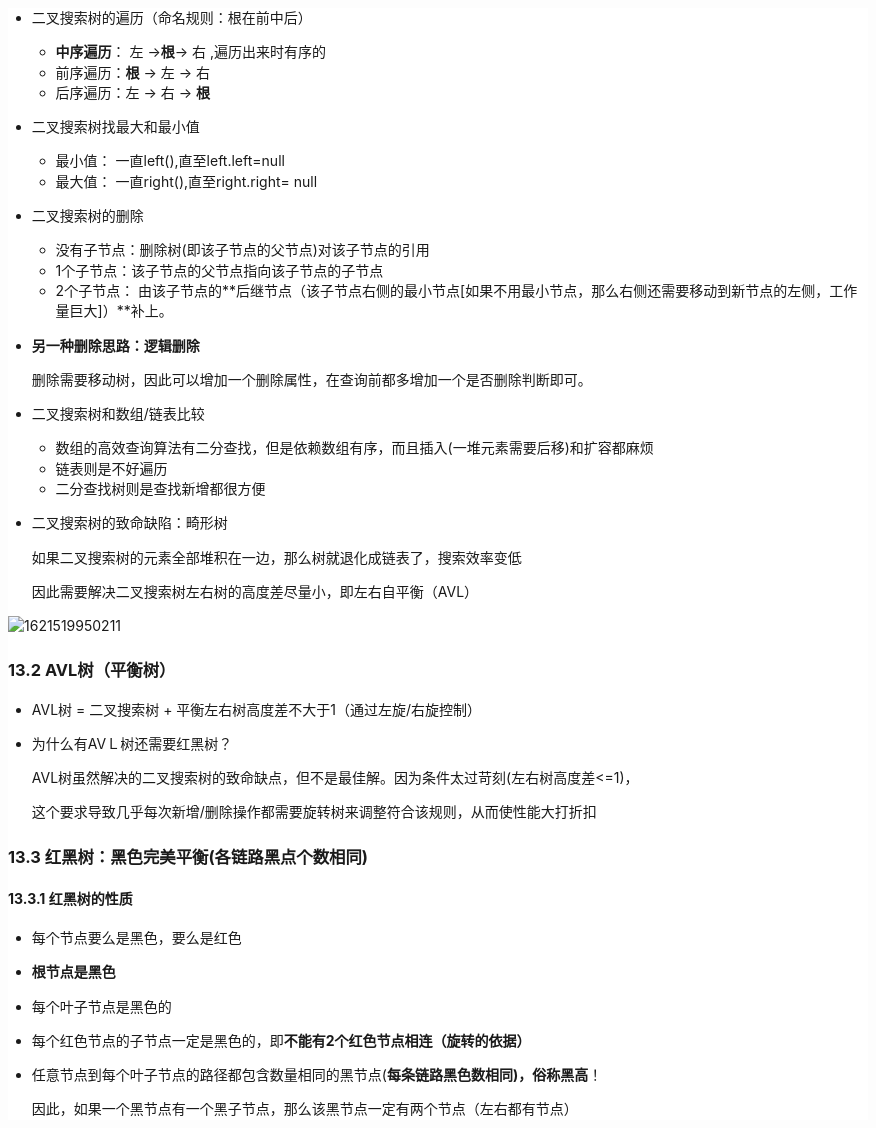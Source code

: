 - 二叉搜索树的遍历（命名规则：根在前中后）
  - **中序遍历**： 左 ->**根**-> 右 ,遍历出来时有序的
  - 前序遍历：**根** -> 左 -> 右
  - 后序遍历：左 -> 右 -> **根**

- 二叉搜索树找最大和最小值

  - 最小值： 一直left(),直至left.left=null
  - 最大值： 一直right(),直至right.right= null

- 二叉搜索树的删除

  - 没有子节点：删除树(即该子节点的父节点)对该子节点的引用
  - 1个子节点：该子节点的父节点指向该子节点的子节点
  - 2个子节点： 由该子节点的**后继节点（该子节点右侧的最小节点[如果不用最小节点，那么右侧还需要移动到新节点的左侧，工作量巨大]）**补上。

- **另一种删除思路：逻辑删除**

  删除需要移动树，因此可以增加一个删除属性，在查询前都多增加一个是否删除判断即可。

- 二叉搜索树和数组/链表比较

  - 数组的高效查询算法有二分查找，但是依赖数组有序，而且插入(一堆元素需要后移)和扩容都麻烦
  - 链表则是不好遍历
  - 二分查找树则是查找新增都很方便

- 二叉搜索树的致命缺陷：畸形树

  如果二叉搜索树的元素全部堆积在一边，那么树就退化成链表了，搜索效率变低

  因此需要解决二叉搜索树左右树的高度差尽量小，即左右自平衡（AVL）

![1621519950211](C:\Users\ASUS\AppData\Local\Temp\1621519950211.png)

### 13.2 AVL树（平衡树）

- AVL树 = 二叉搜索树 + 平衡左右树高度差不大于1（通过左旋/右旋控制）

- 为什么有AVＬ树还需要红黑树？

  AVL树虽然解决的二叉搜索树的致命缺点，但不是最佳解。因为条件太过苛刻(左右树高度差<=1)，

  这个要求导致几乎每次新增/删除操作都需要旋转树来调整符合该规则，从而使性能大打折扣

### 13.3 红黑树：黑色完美平衡(各链路黑点个数相同)

#### 13.3.1  红黑树的性质

- 每个节点要么是黑色，要么是红色

- **根节点是黑色**

- 每个叶子节点是黑色的

- 每个红色节点的子节点一定是黑色的，即**不能有2个红色节点相连（旋转的依据）**

- 任意节点到每个叶子节点的路径都包含数量相同的黑节点(**每条链路黑色数相同)，俗称黑高**！

  因此，如果一个黑节点有一个黑子节点，那么该黑节点一定有两个节点（左右都有节点）
